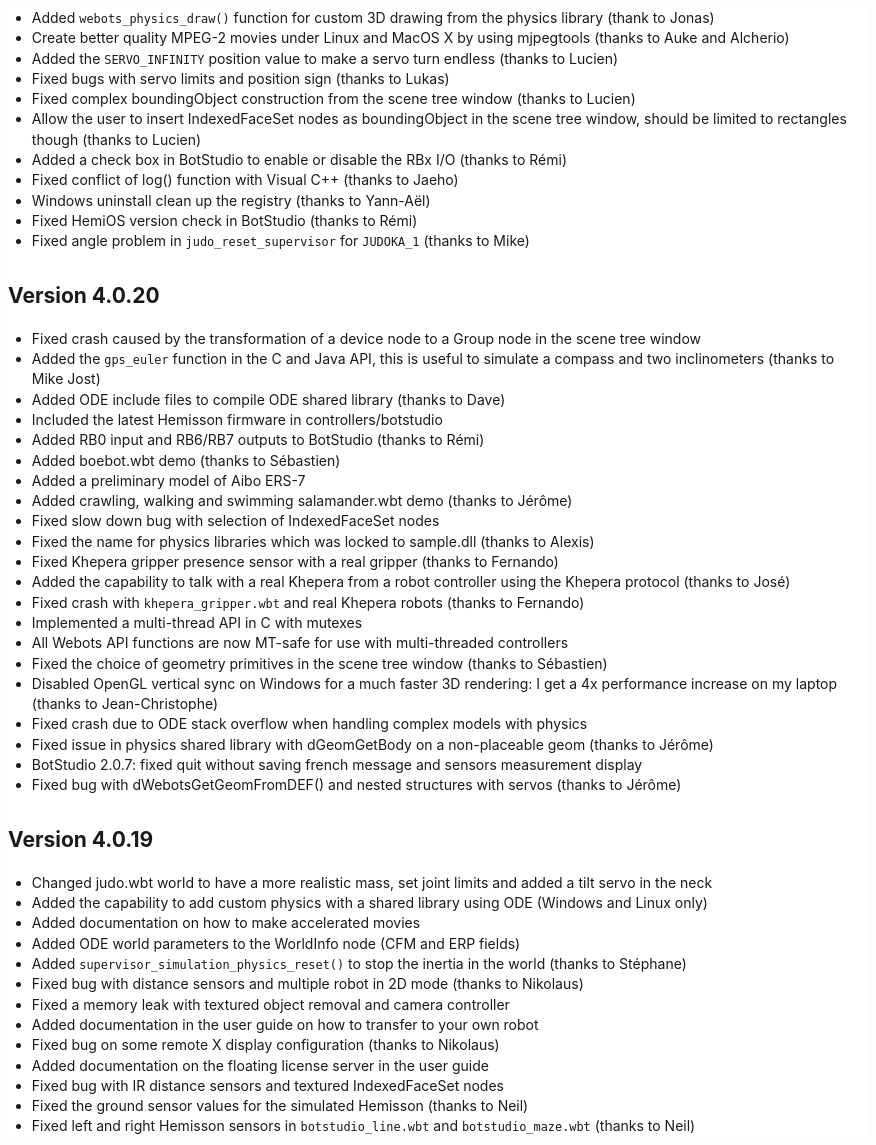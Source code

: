   - Added `webots_physics_draw()` function for custom 3D drawing from the physics library (thank to Jonas)
  - Create better quality MPEG-2 movies under Linux and MacOS X by using mjpegtools (thanks to Auke and Alcherio)
  - Added the `SERVO_INFINITY` position value to make a servo turn endless (thanks to Lucien)
  - Fixed bugs with servo limits and position sign (thanks to Lukas)
  - Fixed complex boundingObject construction from the scene tree window (thanks to Lucien)
  - Allow the user to insert IndexedFaceSet nodes as boundingObject in the scene tree window, should be limited to rectangles though (thanks to Lucien)
  - Added a check box in BotStudio to enable or disable the RBx I/O (thanks to Rémi)
  - Fixed conflict of log() function with Visual C++ (thanks to Jaeho)
  - Windows uninstall clean up the registry (thanks to Yann-Aël)
  - Fixed HemiOS version check in BotStudio (thanks to Rémi)
  - Fixed angle problem in `judo_reset_supervisor` for `JUDOKA_1` (thanks to Mike)

## Version 4.0.20

  - Fixed crash caused by the transformation of a device node to a Group node in the scene tree window
  - Added the `gps_euler` function in the C and Java API, this is useful to simulate a compass and two inclinometers (thanks to Mike Jost)
  - Added ODE include files to compile ODE shared library (thanks to Dave)
  - Included the latest Hemisson firmware in controllers/botstudio
  - Added RB0 input and RB6/RB7 outputs to BotStudio (thanks to Rémi)
  - Added boebot.wbt demo (thanks to Sébastien)
  - Added a preliminary model of Aibo ERS-7
  - Added crawling, walking and swimming salamander.wbt demo (thanks to Jérôme)
  - Fixed slow down bug with selection of IndexedFaceSet nodes
  - Fixed the name for physics libraries which was locked to sample.dll (thanks to Alexis)
  - Fixed Khepera gripper presence sensor with a real gripper (thanks to Fernando)
  - Added the capability to talk with a real Khepera from a robot controller using the Khepera protocol (thanks to José)
  - Fixed crash with `khepera_gripper.wbt` and real Khepera robots (thanks to Fernando)
  - Implemented a multi-thread API in C with mutexes
  - All Webots API functions are now MT-safe for use with multi-threaded controllers
  - Fixed the choice of geometry primitives in the scene tree window (thanks to Sébastien)
  - Disabled OpenGL vertical sync on Windows for a much faster 3D rendering: I get a 4x performance increase on my laptop (thanks to Jean-Christophe)
  - Fixed crash due to ODE stack overflow when handling complex models with physics
  - Fixed issue in physics shared library with dGeomGetBody on a non-placeable geom (thanks to Jérôme)
  - BotStudio 2.0.7: fixed quit without saving french message and sensors measurement display
  - Fixed bug with dWebotsGetGeomFromDEF() and nested structures with servos (thanks to Jérôme)

## Version 4.0.19

  - Changed judo.wbt world to have a more realistic mass, set joint limits and added a tilt servo in the neck
  - Added the capability to add custom physics with a shared library using ODE (Windows and Linux only)
  - Added documentation on how to make accelerated movies
  - Added ODE world parameters to the WorldInfo node (CFM and ERP fields)
  - Added `supervisor_simulation_physics_reset()` to stop the inertia in the world (thanks to Stéphane)
  - Fixed bug with distance sensors and multiple robot in 2D mode (thanks to Nikolaus)
  - Fixed a memory leak with textured object removal and camera controller
  - Added documentation in the user guide on how to transfer to your own robot
  - Fixed bug on some remote X display configuration (thanks to Nikolaus)
  - Added documentation on the floating license server in the user guide
  - Fixed bug with IR distance sensors and textured IndexedFaceSet nodes
  - Fixed the ground sensor values for the simulated Hemisson (thanks to Neil)
  - Fixed left and right Hemisson sensors in `botstudio_line.wbt` and `botstudio_maze.wbt` (thanks to Neil)
